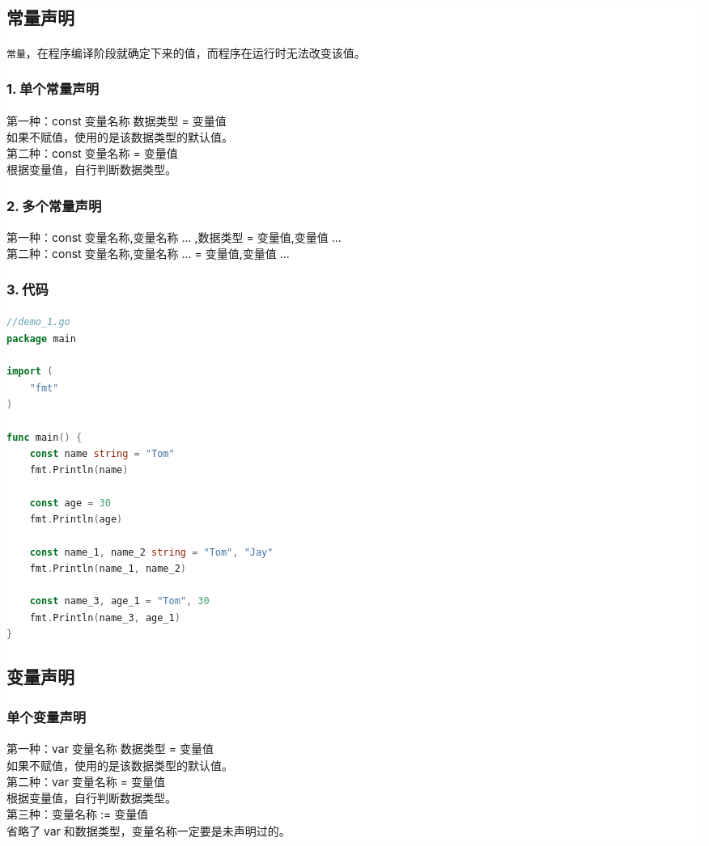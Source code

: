 ## 常量声明

`常量`，在程序编译阶段就确定下来的值，而程序在运行时无法改变该值。

### 1. 单个常量声明

第一种：const 变量名称 数据类型 = 变量值  
如果不赋值，使用的是该数据类型的默认值。  
第二种：const 变量名称 = 变量值  
根据变量值，自行判断数据类型。

### 2. 多个常量声明

第一种：const 变量名称,变量名称 ... ,数据类型 = 变量值,变量值 ...  
第二种：const 变量名称,变量名称 ... = 变量值,变量值 ...

### 3. 代码

```go
//demo_1.go
package main

import (
	"fmt"
)

func main() {
	const name string = "Tom"
	fmt.Println(name)

	const age = 30
	fmt.Println(age)

	const name_1, name_2 string = "Tom", "Jay"
	fmt.Println(name_1, name_2)

	const name_3, age_1 = "Tom", 30
	fmt.Println(name_3, age_1)
}
```

## 变量声明

### 单个变量声明

第一种：var 变量名称 数据类型 = 变量值  
如果不赋值，使用的是该数据类型的默认值。  
第二种：var 变量名称 = 变量值  
根据变量值，自行判断数据类型。  
第三种：变量名称 := 变量值  
省略了 var 和数据类型，变量名称一定要是未声明过的。
